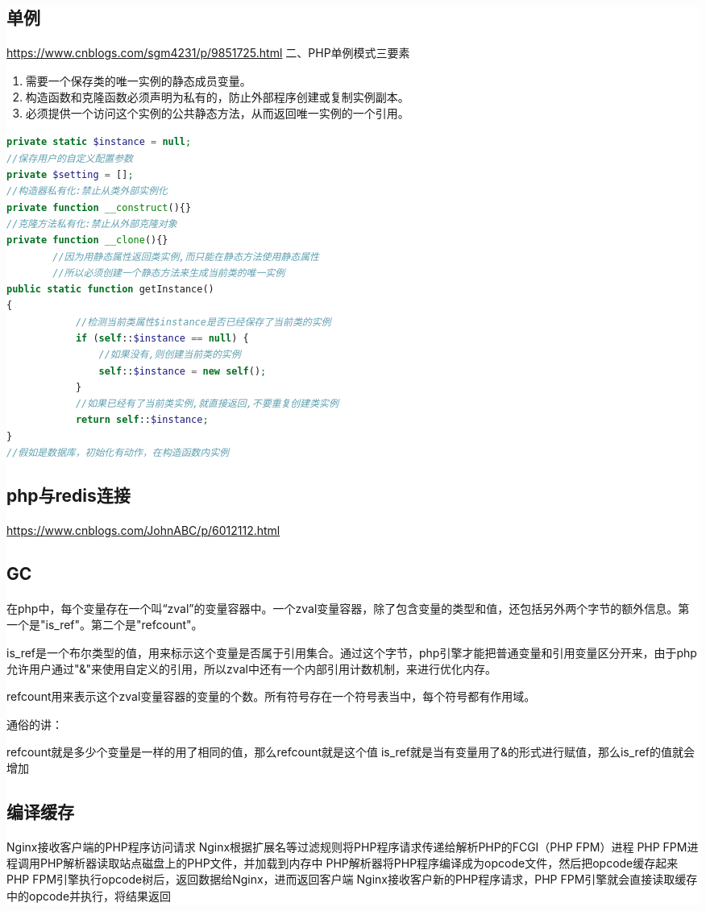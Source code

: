 ## 单例
https://www.cnblogs.com/sgm4231/p/9851725.html
二、PHP单例模式三要素
1. 需要一个保存类的唯一实例的静态成员变量。
2. 构造函数和克隆函数必须声明为私有的，防止外部程序创建或复制实例副本。
3. 必须提供一个访问这个实例的公共静态方法，从而返回唯一实例的一个引用。
```php
private static $instance = null;
//保存用户的自定义配置参数
private $setting = [];
//构造器私有化:禁止从类外部实例化
private function __construct(){}
//克隆方法私有化:禁止从外部克隆对象
private function __clone(){}
        //因为用静态属性返回类实例,而只能在静态方法使用静态属性
        //所以必须创建一个静态方法来生成当前类的唯一实例
public static function getInstance()
{
            //检测当前类属性$instance是否已经保存了当前类的实例
            if (self::$instance == null) {
                //如果没有,则创建当前类的实例
                self::$instance = new self();
            }
            //如果已经有了当前类实例,就直接返回,不要重复创建类实例
            return self::$instance;
}
//假如是数据库，初始化有动作，在构造函数内实例
```

## php与redis连接
https://www.cnblogs.com/JohnABC/p/6012112.html

## GC
在php中，每个变量存在一个叫“zval”的变量容器中。一个zval变量容器，除了包含变量的类型和值，还包括另外两个字节的额外信息。第一个是"is_ref"。第二个是"refcount"。

is_ref是一个布尔类型的值，用来标示这个变量是否属于引用集合。通过这个字节，php引擎才能把普通变量和引用变量区分开来，由于php允许用户通过"&"来使用自定义的引用，所以zval中还有一个内部引用计数机制，来进行优化内存。

refcount用来表示这个zval变量容器的变量的个数。所有符号存在一个符号表当中，每个符号都有作用域。

通俗的讲：

refcount就是多少个变量是一样的用了相同的值，那么refcount就是这个值
is_ref就是当有变量用了&的形式进行赋值，那么is_ref的值就会增加

## 编译缓存
Nginx接收客户端的PHP程序访问请求
Nginx根据扩展名等过滤规则将PHP程序请求传递给解析PHP的FCGI（PHP FPM）进程
PHP FPM进程调用PHP解析器读取站点磁盘上的PHP文件，并加载到内存中
PHP解析器将PHP程序编译成为opcode文件，然后把opcode缓存起来
PHP FPM引擎执行opcode树后，返回数据给Nginx，进而返回客户端
Nginx接收客户新的PHP程序请求，PHP FPM引擎就会直接读取缓存中的opcode并执行，将结果返回
